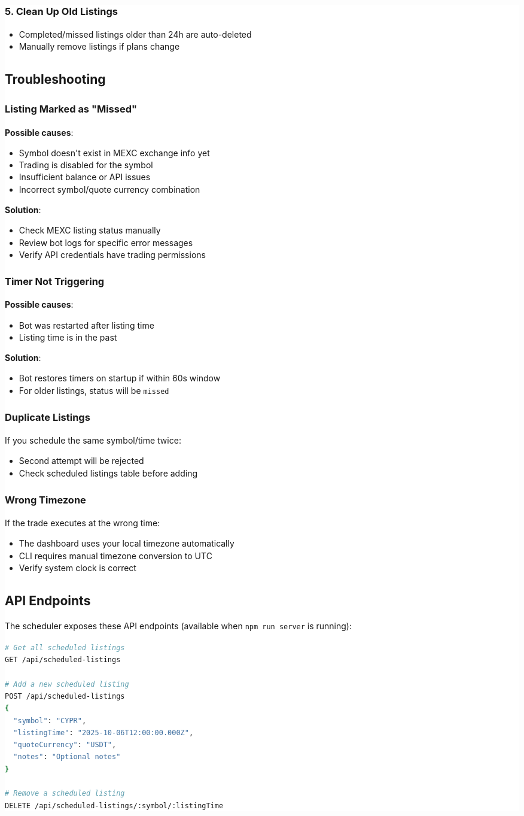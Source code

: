 ### 5. Clean Up Old Listings
- Completed/missed listings older than 24h are auto-deleted
- Manually remove listings if plans change

## Troubleshooting

### Listing Marked as "Missed"

**Possible causes**:
- Symbol doesn't exist in MEXC exchange info yet
- Trading is disabled for the symbol
- Insufficient balance or API issues
- Incorrect symbol/quote currency combination

**Solution**:
- Check MEXC listing status manually
- Review bot logs for specific error messages
- Verify API credentials have trading permissions

### Timer Not Triggering

**Possible causes**:
- Bot was restarted after listing time
- Listing time is in the past

**Solution**:
- Bot restores timers on startup if within 60s window
- For older listings, status will be `missed`

### Duplicate Listings

If you schedule the same symbol/time twice:
- Second attempt will be rejected
- Check scheduled listings table before adding

### Wrong Timezone

If the trade executes at the wrong time:
- The dashboard uses your local timezone automatically
- CLI requires manual timezone conversion to UTC
- Verify system clock is correct

## API Endpoints

The scheduler exposes these API endpoints (available when `npm run server` is running):

```bash
# Get all scheduled listings
GET /api/scheduled-listings

# Add a new scheduled listing
POST /api/scheduled-listings
{
  "symbol": "CYPR",
  "listingTime": "2025-10-06T12:00:00.000Z",
  "quoteCurrency": "USDT",
  "notes": "Optional notes"
}

# Remove a scheduled listing
DELETE /api/scheduled-listings/:symbol/:listingTime
```
